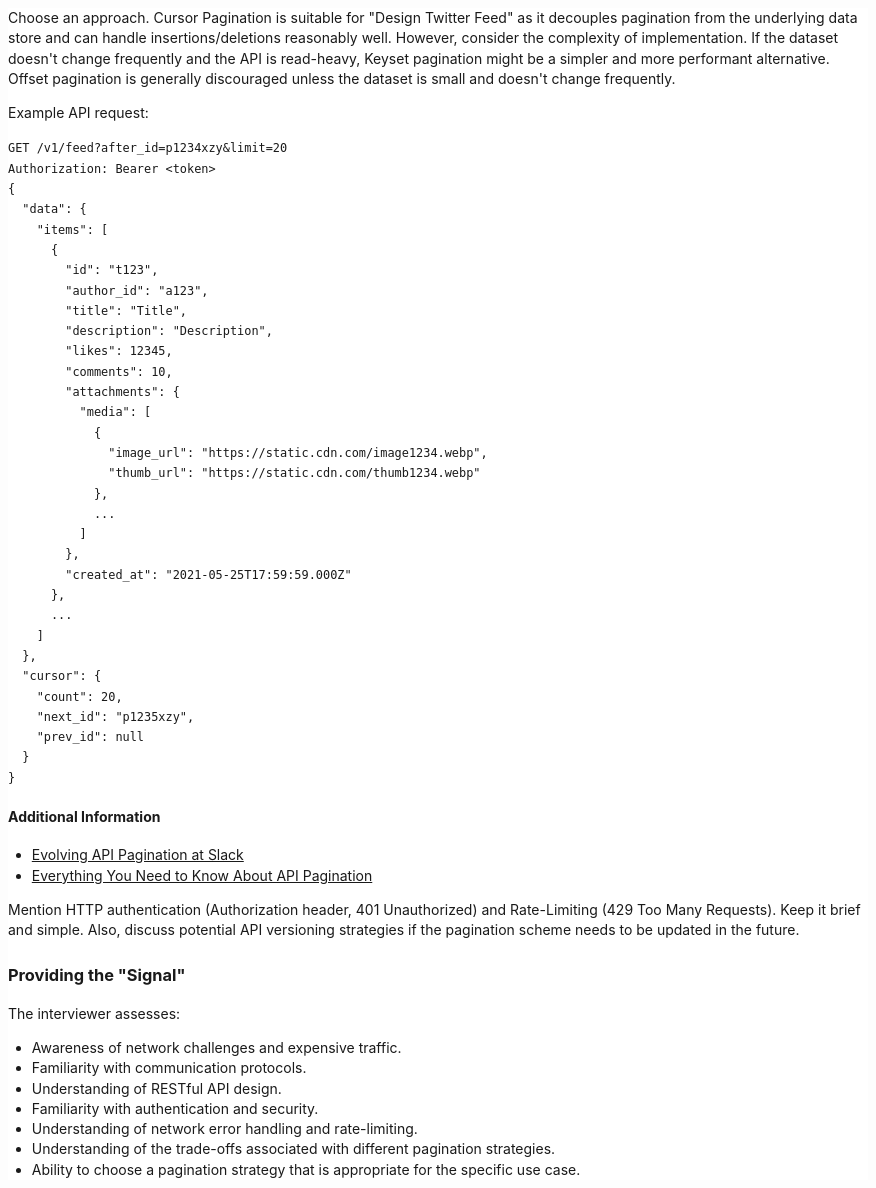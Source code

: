 Choose an approach. Cursor Pagination is suitable for "Design Twitter Feed" as it decouples pagination from the underlying data store and can handle insertions/deletions reasonably well. However, consider the complexity of implementation. If the dataset doesn't change frequently and the API is read-heavy, Keyset pagination might be a simpler and more performant alternative. Offset pagination is generally discouraged unless the dataset is small and doesn't change frequently.

Example API request:
```
GET /v1/feed?after_id=p1234xzy&limit=20
Authorization: Bearer <token>
{
  "data": {
    "items": [
      {
        "id": "t123",
        "author_id": "a123",
        "title": "Title",
        "description": "Description",
        "likes": 12345,
        "comments": 10,
        "attachments": {
          "media": [
            {
              "image_url": "https://static.cdn.com/image1234.webp",
              "thumb_url": "https://static.cdn.com/thumb1234.webp"
            },
            ...
          ]
        },
        "created_at": "2021-05-25T17:59:59.000Z"
      },
      ...
    ]
  },
  "cursor": {
    "count": 20,
    "next_id": "p1235xzy",
    "prev_id": null
  }
}
```
#### Additional Information
- [Evolving API Pagination at Slack](https://slack.engineering/evolving-api-pagination-at-slack/)
- [Everything You Need to Know About API Pagination](https://nordicapis.com/everything-you-need-to-know-about-api-pagination/)

Mention HTTP authentication (Authorization header, 401 Unauthorized) and Rate-Limiting (429 Too Many Requests). Keep it brief and simple. Also, discuss potential API versioning strategies if the pagination scheme needs to be updated in the future.

### Providing the "Signal"
The interviewer assesses:
- Awareness of network challenges and expensive traffic.
- Familiarity with communication protocols.
- Understanding of RESTful API design.
- Familiarity with authentication and security.
- Understanding of network error handling and rate-limiting.
- Understanding of the trade-offs associated with different pagination strategies.
- Ability to choose a pagination strategy that is appropriate for the specific use case.
